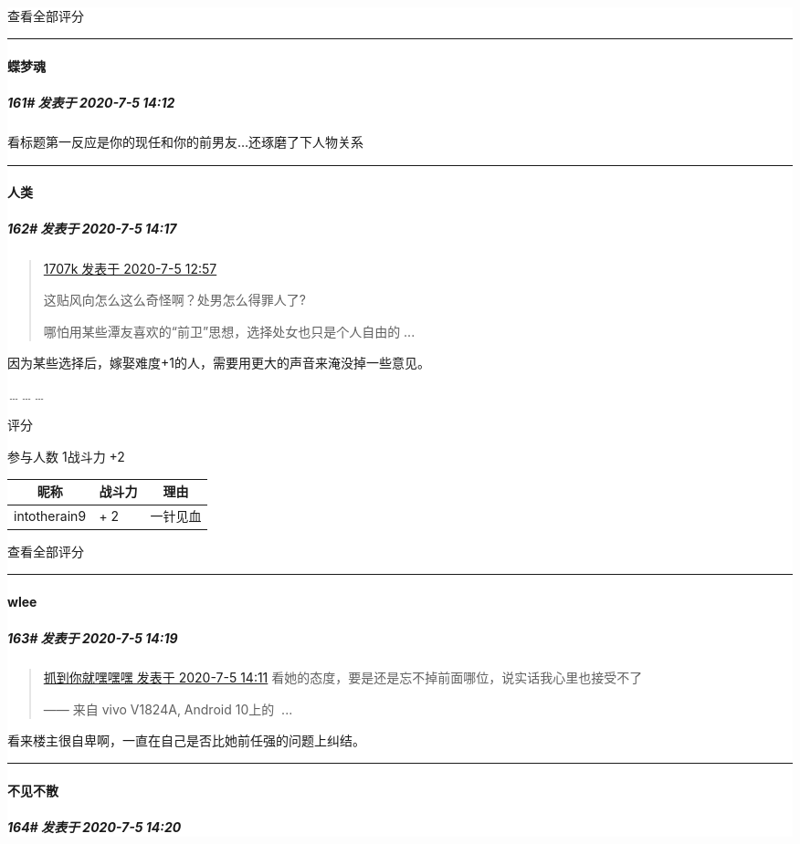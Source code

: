 
查看全部评分


-----

####  蝶梦魂  
##### 161#       发表于 2020-7-5 14:12


看标题第一反应是你的现任和你的前男友…还琢磨了下人物关系


-----

####  人类  
##### 162#       发表于 2020-7-5 14:17


<blockquote><a href="httphttps://bbs.saraba1st.com/2b/forum.php?mod=redirect&amp;goto=findpost&amp;pid=48075141&amp;ptid=1945957" target="_blank">1707k 发表于 2020-7-5 12:57</a>

这贴风向怎么这么奇怪啊？处男怎么得罪人了?

哪怕用某些潭友喜欢的“前卫”思想，选择处女也只是个人自由的 ...</blockquote>
因为某些选择后，嫁娶难度+1的人，需要用更大的声音来淹没掉一些意见。


﹍﹍﹍

评分


 参与人数 1战斗力 +2

|昵称|战斗力|理由|
|----|---|---|
| intotherain9| + 2|一针见血|


查看全部评分


-----

####  wlee  
##### 163#       发表于 2020-7-5 14:19


<blockquote><a href="httphttps://bbs.saraba1st.com/2b/forum.php?mod=redirect&amp;goto=findpost&amp;pid=48075954&amp;ptid=1945957" target="_blank">抓到你就嘿嘿嘿 发表于 2020-7-5 14:11</a>
看她的态度，要是还是忘不掉前面哪位，说实话我心里也接受不了

—— 来自 vivo V1824A, Android 10上的  ...</blockquote>
看来楼主很自卑啊，一直在自己是否比她前任强的问题上纠结。


-----

####  不见不散  
##### 164#       发表于 2020-7-5 14:20
